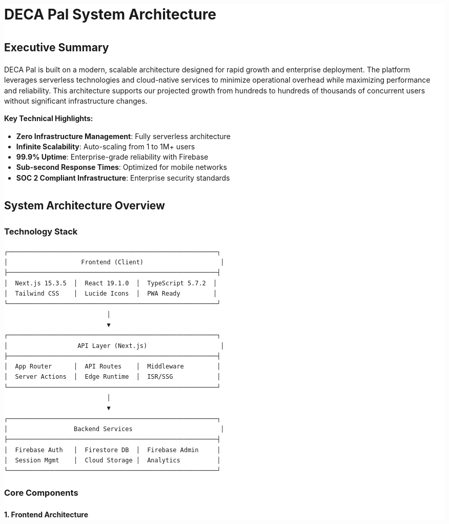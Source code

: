 # DECA Pal System Architecture

## Executive Summary

DECA Pal is built on a modern, scalable architecture designed for rapid growth and enterprise deployment. The platform leverages serverless technologies and cloud-native services to minimize operational overhead while maximizing performance and reliability. This architecture supports our projected growth from hundreds to hundreds of thousands of concurrent users without significant infrastructure changes.

**Key Technical Highlights:**
- **Zero Infrastructure Management**: Fully serverless architecture
- **Infinite Scalability**: Auto-scaling from 1 to 1M+ users
- **99.9% Uptime**: Enterprise-grade reliability with Firebase
- **Sub-second Response Times**: Optimized for mobile networks
- **SOC 2 Compliant Infrastructure**: Enterprise security standards

## System Architecture Overview

### Technology Stack

```
┌─────────────────────────────────────────────────────────┐
│                    Frontend (Client)                     │
├─────────────────────────────────────────────────────────┤
│  Next.js 15.3.5  │  React 19.1.0  │  TypeScript 5.7.2  │
│  Tailwind CSS    │  Lucide Icons  │  PWA Ready         │
└─────────────────────────────────────────────────────────┘
                            │
                            ▼
┌─────────────────────────────────────────────────────────┐
│                   API Layer (Next.js)                    │
├─────────────────────────────────────────────────────────┤
│  App Router      │  API Routes    │  Middleware         │
│  Server Actions  │  Edge Runtime  │  ISR/SSG            │
└─────────────────────────────────────────────────────────┘
                            │
                            ▼
┌─────────────────────────────────────────────────────────┐
│                  Backend Services                        │
├─────────────────────────────────────────────────────────┤
│  Firebase Auth   │  Firestore DB  │  Firebase Admin     │
│  Session Mgmt    │  Cloud Storage │  Analytics          │
└─────────────────────────────────────────────────────────┘
```

### Core Components

#### 1. Frontend Architecture
